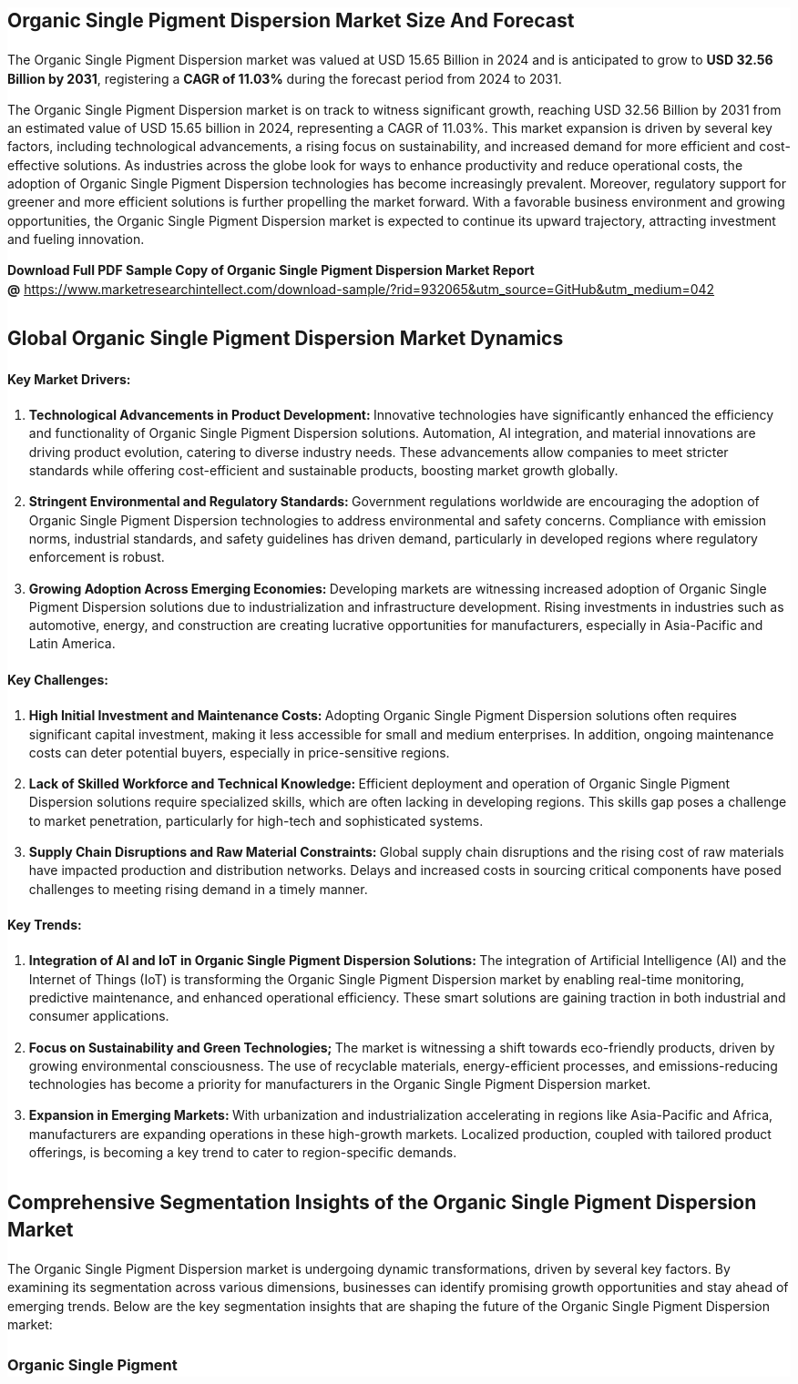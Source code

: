 <h2>Organic Single Pigment Dispersion Market Size And Forecast</h2><p>The Organic Single Pigment Dispersion market was valued at USD 15.65 Billion in 2024 and is anticipated to grow to <strong>USD 32.56 Billion by 2031</strong>, registering a <strong>CAGR of 11.03%</strong> during the forecast period from 2024 to 2031.</p><p>The Organic Single Pigment Dispersion market is on track to witness significant growth, reaching USD 32.56 Billion by 2031 from an estimated value of USD 15.65 billion in 2024, representing a CAGR of 11.03%. This market expansion is driven by several key factors, including technological advancements, a rising focus on sustainability, and increased demand for more efficient and cost-effective solutions. As industries across the globe look for ways to enhance productivity and reduce operational costs, the adoption of Organic Single Pigment Dispersion technologies has become increasingly prevalent. Moreover, regulatory support for greener and more efficient solutions is further propelling the market forward. With a favorable business environment and growing opportunities, the Organic Single Pigment Dispersion market is expected to continue its upward trajectory, attracting investment and fueling innovation.</p><p><strong>Download Full PDF Sample Copy of Organic Single Pigment Dispersion Market Report @</strong>&nbsp;<a href="https://www.marketresearchintellect.com/download-sample/?rid=932065&amp;utm_source=GitHub&amp;utm_medium=042">https://www.marketresearchintellect.com/download-sample/?rid=932065&amp;utm_source=GitHub&amp;utm_medium=042</a></p><h2>Global Organic Single Pigment Dispersion Market Dynamics</h2><h4><strong>Key Market Drivers:</strong></h4><ol><li><p><strong>Technological Advancements in Product Development:&nbsp;</strong>Innovative technologies have significantly enhanced the efficiency and functionality of Organic Single Pigment Dispersion solutions. Automation, AI integration, and material innovations are driving product evolution, catering to diverse industry needs. These advancements allow companies to meet stricter standards while offering cost-efficient and sustainable products, boosting market growth globally.</p></li><li><p><strong>Stringent Environmental and Regulatory Standards:&nbsp;</strong>Government regulations worldwide are encouraging the adoption of Organic Single Pigment Dispersion technologies to address environmental and safety concerns. Compliance with emission norms, industrial standards, and safety guidelines has driven demand, particularly in developed regions where regulatory enforcement is robust.</p></li><li><p><strong>Growing Adoption Across Emerging Economies:&nbsp;</strong>Developing markets are witnessing increased adoption of Organic Single Pigment Dispersion solutions due to industrialization and infrastructure development. Rising investments in industries such as automotive, energy, and construction are creating lucrative opportunities for manufacturers, especially in Asia-Pacific and Latin America.</p></li></ol><h4><strong>Key Challenges:</strong></h4><ol><li><p><strong>High Initial Investment and Maintenance Costs:&nbsp;</strong>Adopting Organic Single Pigment Dispersion solutions often requires significant capital investment, making it less accessible for small and medium enterprises. In addition, ongoing maintenance costs can deter potential buyers, especially in price-sensitive regions.</p></li><li><p><strong>Lack of Skilled Workforce and Technical Knowledge:&nbsp;</strong>Efficient deployment and operation of Organic Single Pigment Dispersion solutions require specialized skills, which are often lacking in developing regions. This skills gap poses a challenge to market penetration, particularly for high-tech and sophisticated systems.</p></li><li><p><strong>Supply Chain Disruptions and Raw Material Constraints:&nbsp;</strong>Global supply chain disruptions and the rising cost of raw materials have impacted production and distribution networks. Delays and increased costs in sourcing critical components have posed challenges to meeting rising demand in a timely manner.</p></li></ol><h4><strong>Key Trends:</strong></h4><ol><li><p><strong>Integration of AI and IoT in Organic Single Pigment Dispersion Solutions:&nbsp;</strong>The integration of Artificial Intelligence (AI) and the Internet of Things (IoT) is transforming the Organic Single Pigment Dispersion market by enabling real-time monitoring, predictive maintenance, and enhanced operational efficiency. These smart solutions are gaining traction in both industrial and consumer applications.</p></li><li><p><strong>Focus on Sustainability and Green Technologies;&nbsp;</strong>The market is witnessing a shift towards eco-friendly products, driven by growing environmental consciousness. The use of recyclable materials, energy-efficient processes, and emissions-reducing technologies has become a priority for manufacturers in the Organic Single Pigment Dispersion market.</p></li><li><p><strong>Expansion in Emerging Markets:&nbsp;</strong>With urbanization and industrialization accelerating in regions like Asia-Pacific and Africa, manufacturers are expanding operations in these high-growth markets. Localized production, coupled with tailored product offerings, is becoming a key trend to cater to region-specific demands.</p></li></ol><div class="article-main__content" data-test-id="publishing-text-block"><h2>Comprehensive Segmentation Insights of the Organic Single Pigment Dispersion Market</h2><p>The Organic Single Pigment Dispersion market is undergoing dynamic transformations, driven by several key factors. By examining its segmentation across various dimensions, businesses can identify promising growth opportunities and stay ahead of emerging trends. Below are the key segmentation insights that are shaping the future of the Organic Single Pigment Dispersion market:</p><h3><strong>Organic Single Pigment